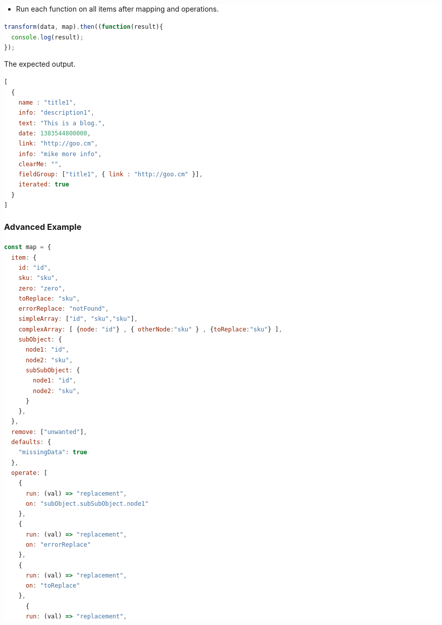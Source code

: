 - Run each function on all items after mapping and operations.


```javascript
transform(data, map).then((function(result){
  console.log(result);
});
```

The expected output.
```javascript
[
  {
    name : "title1",
    info: "description1",
    text: "This is a blog.",
    date: 1383544800000,
    link: "http://goo.cm",
    info: "mike more info",
    clearMe: "",
    fieldGroup: ["title1", { link : "http://goo.cm" }],
    iterated: true
  }
]
```


### Advanced Example

```javascript
const map = {
  item: {
    id: "id",
    sku: "sku",
    zero: "zero",
    toReplace: "sku",
    errorReplace: "notFound",
    simpleArray: ["id", "sku","sku"],
    complexArray: [ {node: "id"} , { otherNode:"sku" } , {toReplace:"sku"} ],
    subObject: {
      node1: "id",
      node2: "sku",
      subSubObject: {
        node1: "id",
        node2: "sku",
      }
    },
  },
  remove: ["unwanted"],
  defaults: {
    "missingData": true
  },
  operate: [
    {
      run: (val) => "replacement",
      on: "subObject.subSubObject.node1"
    },
    {
      run: (val) => "replacement",
      on: "errorReplace"
    },
    {
      run: (val) => "replacement",
      on: "toReplace"
    },
      {
      run: (val) => "replacement",
```